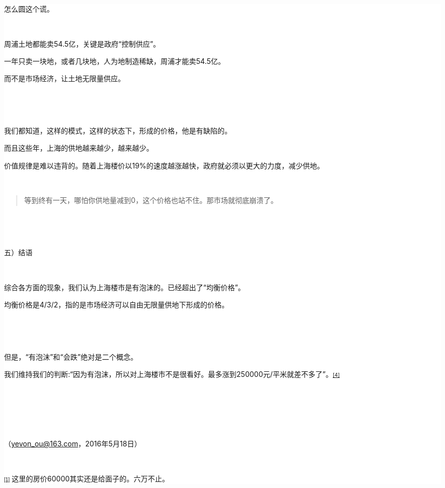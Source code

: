 怎么圆这个谎。

&nbsp;

周浦土地都能卖54.5亿，关键是政府“控制供应”。

一年只卖一块地，或者几块地，人为地制造稀缺，周浦才能卖54.5亿。

而不是市场经济，让土地无限量供应。

&nbsp;

&nbsp;

我们都知道，这样的模式，这样的状态下，形成的价格，他是有缺陷的。

而且这些年，上海的供地越来越少，越来越少。

价值规律是难以违背的。随着上海楼价以19%的速度越涨越快，政府就必须以更大的力度，减少供地。

&nbsp;

> 等到终有一天，哪怕你供地量减到0，这个价格也站不住。那市场就彻底崩溃了。

&nbsp;

&nbsp;

五）结语

&nbsp;

综合各方面的现象，我们认为上海楼市是有泡沫的。已经超出了“均衡价格”。

均衡价格是4/3/2，指的是市场经济可以自由无限量供地下形成的价格。

&nbsp;

&nbsp;

但是，“有泡沫”和“会跌”绝对是二个概念。

我们维持我们的判断:“因为有泡沫，所以对上海楼市不是很看好。最多涨到250000元/平米就差不多了”。<a name="_ftnref4" title="" style="font-size: 10px; text-decoration: underline;">[4]</a>

&nbsp;

&nbsp;

&nbsp;

（yevon_ou@163.com，2016年5月18日）

&nbsp;











<a name="_ftn1" title="" style="font-family: Calibri, sans-serif; font-size: 10px; text-decoration: underline;">[1]</a>&nbsp;这里的房价60000其实还是给面子的。六万不止。
